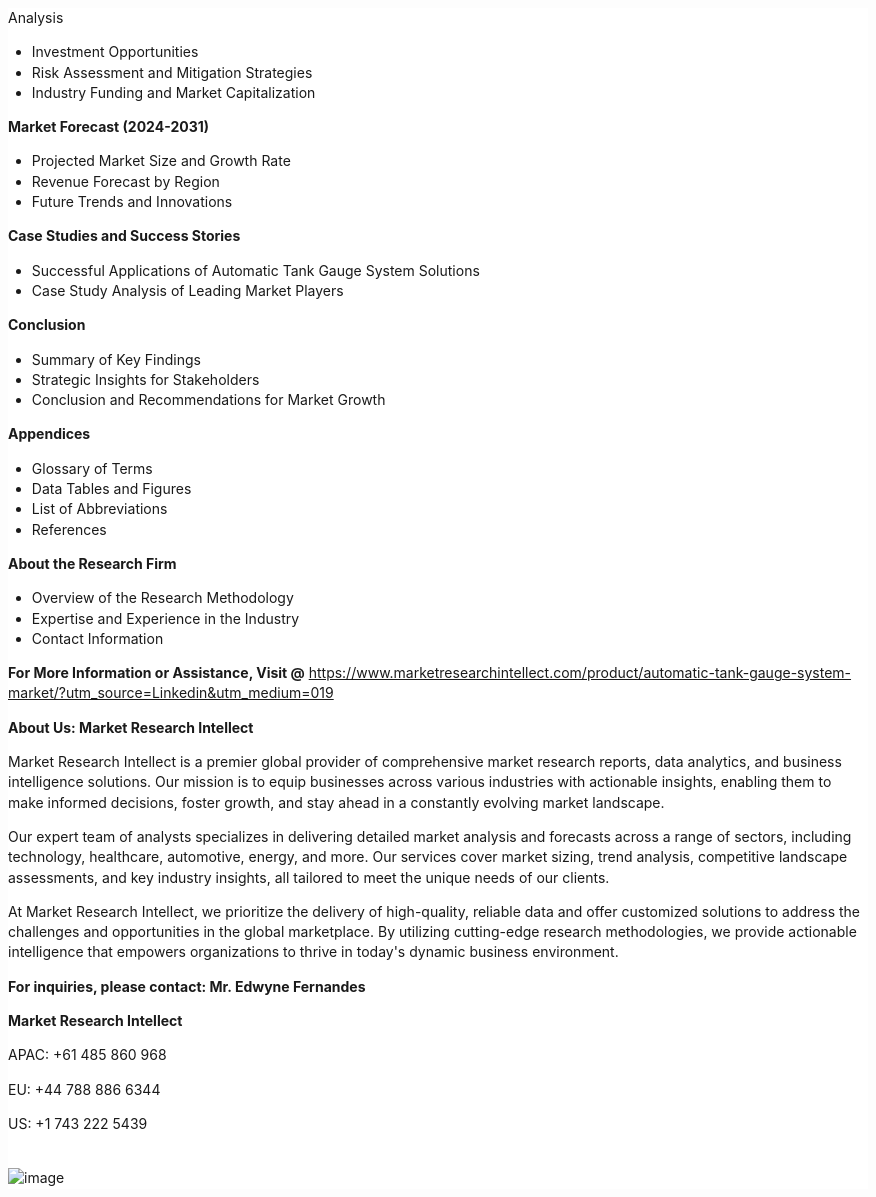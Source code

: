 Analysis</strong></p><ul><li>Investment Opportunities</li><li>Risk Assessment and Mitigation Strategies</li><li>Industry Funding and Market Capitalization</li></ul><p><strong>Market Forecast (2024-2031)</strong></p><ul><li>Projected Market Size and Growth Rate</li><li>Revenue Forecast by Region</li><li>Future Trends and Innovations</li></ul><p><strong>Case Studies and Success Stories</strong></p><ul><li>Successful Applications of Automatic Tank Gauge System Solutions</li><li>Case Study Analysis of Leading Market Players</li></ul><p><strong>Conclusion</strong></p><ul><li>Summary of Key Findings</li><li>Strategic Insights for Stakeholders</li><li>Conclusion and Recommendations for Market Growth</li></ul><p><strong>Appendices</strong></p><ul><li>Glossary of Terms</li><li>Data Tables and Figures</li><li>List of Abbreviations</li><li>References</li></ul><p><strong>About the Research Firm</strong></p><ul><li>Overview of the Research Methodology</li><li>Expertise and Experience in the Industry</li><li>Contact Information</li></ul></div><div class="article-main__content" data-test-id="publishing-text-block"><p><span class="font-[700]"><strong>For More Information or Assistance, Visit @</strong>&nbsp;<a href="https://www.marketresearchintellect.com/product/automatic-tank-gauge-system-market/?utm_source=Linkedin&utm_medium=019">https://www.marketresearchintellect.com/product/automatic-tank-gauge-system-market/?utm_source=Linkedin&utm_medium=019</a></span></p><p><strong>About Us: Market Research Intellect</strong></p><p>Market Research Intellect is a premier global provider of comprehensive market research reports, data analytics, and business intelligence solutions. Our mission is to equip businesses across various industries with actionable insights, enabling them to make informed decisions, foster growth, and stay ahead in a constantly evolving market landscape.</p><p>Our expert team of analysts specializes in delivering detailed market analysis and forecasts across a range of sectors, including technology, healthcare, automotive, energy, and more. Our services cover market sizing, trend analysis, competitive landscape assessments, and key industry insights, all tailored to meet the unique needs of our clients.</p><p>At Market Research Intellect, we prioritize the delivery of high-quality, reliable data and offer customized solutions to address the challenges and opportunities in the global marketplace. By utilizing cutting-edge research methodologies, we provide actionable intelligence that empowers organizations to thrive in today's dynamic business environment.</p><p><strong>For inquiries, please contact: Mr. Edwyne Fernandes</strong></p><p><strong>Market Research Intellect</strong></p><p>APAC: +61 485 860 968</p><p>EU: +44 788 886 6344</p><p>US: +1 743 222 5439</p></div><div class="article-main__content" data-test-id="publishing-text-block">&nbsp;</div>
![image](https://github.com/user-attachments/assets/b1cb1e2a-a3ea-49f9-979c-7d1fc4328e4e)
